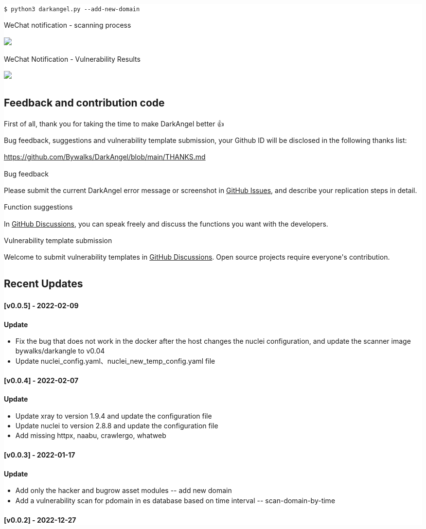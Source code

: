 ```$ python3 darkangel.py --add-new-domain```

WeChat notification - scanning process

![]( http://www.bywalks.com/image/result_vx1.png )

WeChat Notification - Vulnerability Results

![](http://www.bywalks.com/image/result_vx2.png)
                                                  
## Feedback and contribution code

First of all, thank you for taking the time to make DarkAngel better 👍

Bug feedback, suggestions and vulnerability template submission, your Github ID will be disclosed in the following thanks list:

https://github.com/Bywalks/DarkAngel/blob/main/THANKS.md

Bug feedback

Please submit the current DarkAngel error message or screenshot in [GitHub Issues](https://github.com/Bywalks/DarkAngel/issues), and describe your replication steps in detail.

Function suggestions

In [GitHub Discussions](https://github.com/Bywalks/DarkAngel/discussions), you can speak freely and discuss the functions you want with the developers.

Vulnerability template submission

Welcome to submit vulnerability templates in [GitHub Discussions](https://github.com/Bywalks/DarkAngel/discussions). Open source projects require everyone's contribution.
                                                  
## Recent Updates

#### [v0.0.5] - 2022-02-09

**Update** 

- Fix the bug that does not work in the docker after the host changes the nuclei configuration, and update the scanner image bywalks/darkangle to v0.04
- Update nuclei_config.yaml、nuclei_new_temp_config.yaml file



#### [v0.0.4] - 2022-02-07

**Update** 

- Update xray to version 1.9.4 and update the configuration file
- Update nuclei to version 2.8.8 and update the configuration file
- Add missing httpx, naabu, crawlergo, whatweb



#### [v0.0.3] - 2022-01-17

**Update**

- Add only the hacker and bugrow asset modules -- add new domain
- Add a vulnerability scan for pdomain in es database based on time interval -- scan-domain-by-time

#### [v0.0.2] - 2022-12-27
```